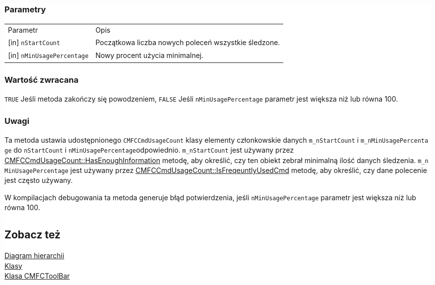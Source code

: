 ### <a name="parameters"></a>Parametry  
  
|||  
|-|-|  
|Parametr|Opis|  
|[in] `nStartCount`|Początkowa liczba nowych poleceń wszystkie śledzone.|  
|[in] `nMinUsagePercentage`|Nowy procent użycia minimalnej.|  
  
### <a name="return-value"></a>Wartość zwracana  
 `TRUE` Jeśli metoda zakończy się powodzeniem, `FALSE` Jeśli `nMinUsagePercentage` parametr jest większa niż lub równa 100.  
  
### <a name="remarks"></a>Uwagi  
 Ta metoda ustawia udostępnionego `CMFCCmdUsageCount` klasy elementy członkowskie danych `m_nStartCount` i `m_nMinUsagePercentage` do `nStartCount` i `nMinUsagePercentage`odpowiednio. `m_nStartCount` jest używany przez [CMFCCmdUsageCount::HasEnoughInformation](#hasenoughinformation) metodę, aby określić, czy ten obiekt zebrał minimalną ilość danych śledzenia. `m_nMinUsagePercentage` jest używany przez [CMFCCmdUsageCount::IsFreqeuntlyUsedCmd](#isfreqeuntlyusedcmd) metodę, aby określić, czy dane polecenie jest często używany.  
  
 W kompilacjach debugowania ta metoda generuje błąd potwierdzenia, jeśli `nMinUsagePercentage` parametr jest większa niż lub równa 100.  
  
## <a name="see-also"></a>Zobacz też  
 [Diagram hierarchii](../../mfc/hierarchy-chart.md)   
 [Klasy](../../mfc/reference/mfc-classes.md)   
 [Klasa CMFCToolBar](../../mfc/reference/cmfctoolbar-class.md)

